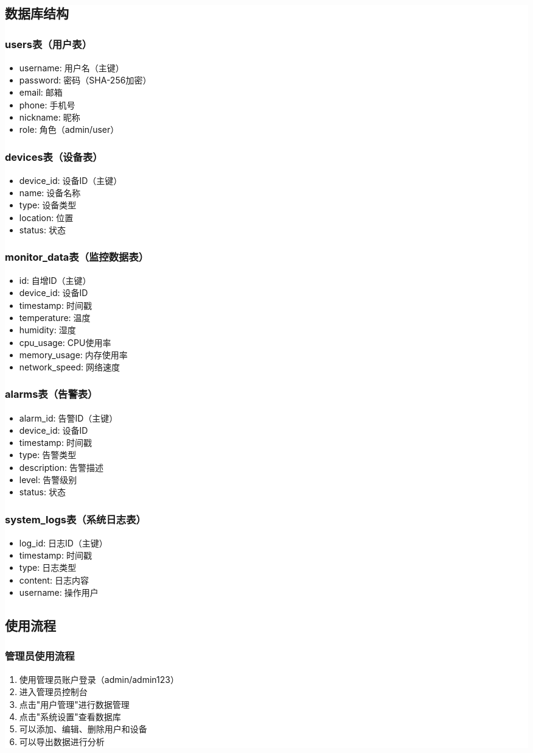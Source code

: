 ## 数据库结构

### users表（用户表）
- username: 用户名（主键）
- password: 密码（SHA-256加密）
- email: 邮箱
- phone: 手机号
- nickname: 昵称
- role: 角色（admin/user）

### devices表（设备表）
- device_id: 设备ID（主键）
- name: 设备名称
- type: 设备类型
- location: 位置
- status: 状态

### monitor_data表（监控数据表）
- id: 自增ID（主键）
- device_id: 设备ID
- timestamp: 时间戳
- temperature: 温度
- humidity: 湿度
- cpu_usage: CPU使用率
- memory_usage: 内存使用率
- network_speed: 网络速度

### alarms表（告警表）
- alarm_id: 告警ID（主键）
- device_id: 设备ID
- timestamp: 时间戳
- type: 告警类型
- description: 告警描述
- level: 告警级别
- status: 状态

### system_logs表（系统日志表）
- log_id: 日志ID（主键）
- timestamp: 时间戳
- type: 日志类型
- content: 日志内容
- username: 操作用户

## 使用流程

### 管理员使用流程
1. 使用管理员账户登录（admin/admin123）
2. 进入管理员控制台
3. 点击"用户管理"进行数据管理
4. 点击"系统设置"查看数据库
5. 可以添加、编辑、删除用户和设备
6. 可以导出数据进行分析
